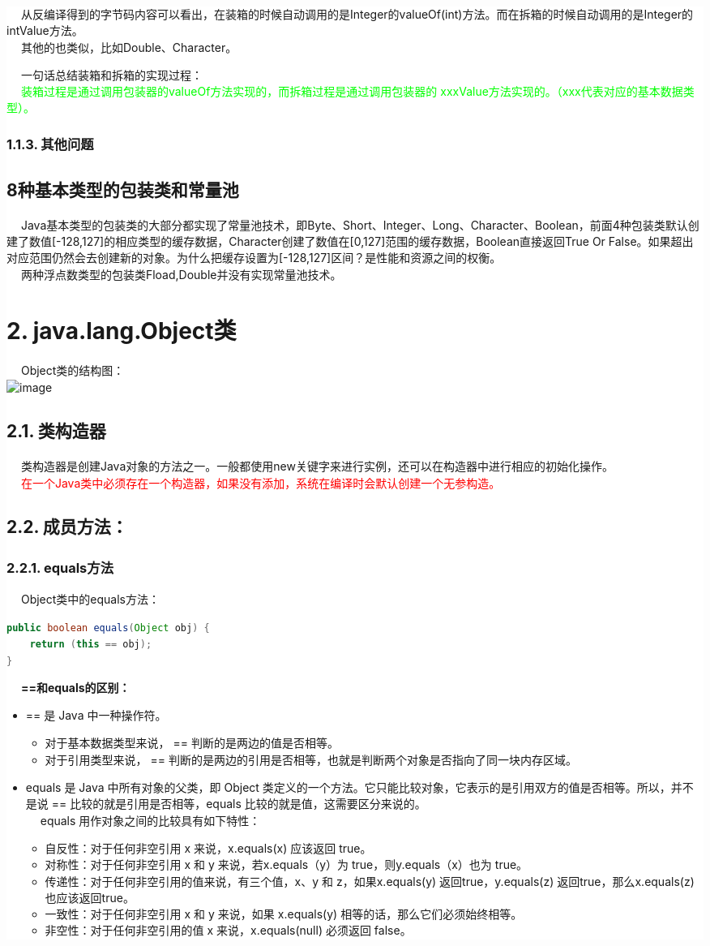 &emsp; 从反编译得到的字节码内容可以看出，在装箱的时候自动调用的是Integer的valueOf(int)方法。而在拆箱的时候自动调用的是Integer的intValue方法。  
&emsp; 其他的也类似，比如Double、Character。  

&emsp; 一句话总结装箱和拆箱的实现过程：  
&emsp; <font color = "lime">装箱过程是通过调用包装器的valueOf方法实现的，而拆箱过程是通过调用包装器的 xxxValue方法实现的。（xxx代表对应的基本数据类型）。</font>  

### 1.1.3. 其他问题  



## 8种基本类型的包装类和常量池  
&emsp; Java基本类型的包装类的大部分都实现了常量池技术，即Byte、Short、Integer、Long、Character、Boolean，前面4种包装类默认创建了数值[-128,127]的相应类型的缓存数据，Character创建了数值在[0,127]范围的缓存数据，Boolean直接返回True Or False。如果超出对应范围仍然会去创建新的对象。为什么把缓存设置为[-128,127]区间？是性能和资源之间的权衡。  
&emsp; 两种浮点数类型的包装类Fload,Double并没有实现常量池技术。  

# 2. java.lang.Object类  


&emsp; Object类的结构图：  
![image](https://gitee.com/wt1814/pic-host/raw/master/images/java/JDK/basics/java-1.png)  

## 2.1. 类构造器
&emsp; 类构造器是创建Java对象的方法之一。一般都使用new关键字来进行实例，还可以在构造器中进行相应的初始化操作。  
&emsp; <font color = "red">在一个Java类中必须存在一个构造器，如果没有添加，系统在编译时会默认创建一个无参构造。</font>  

## 2.2. 成员方法：  

### 2.2.1. equals方法  
&emsp; Object类中的equals方法：  

```java
public boolean equals(Object obj) {
    return (this == obj);
}
```


&emsp; **==和equals的区别：**  
*  == 是 Java 中一种操作符。  
    * 对于基本数据类型来说， == 判断的是两边的值是否相等。  
    * 对于引用类型来说， == 判断的是两边的引用是否相等，也就是判断两个对象是否指向了同一块内存区域。  
* equals 是 Java 中所有对象的父类，即 Object 类定义的一个方法。它只能比较对象，它表示的是引用双方的值是否相等。所以，并不是说 == 比较的就是引用是否相等，equals 比较的就是值，这需要区分来说的。  
    &emsp; equals 用作对象之间的比较具有如下特性：  

    * 自反性：对于任何非空引用 x 来说，x.equals(x) 应该返回 true。  
    * 对称性：对于任何非空引用 x 和 y 来说，若x.equals（y）为 true，则y.equals（x）也为 true。  
    * 传递性：对于任何非空引用的值来说，有三个值，x、y 和 z，如果x.equals(y) 返回true，y.equals(z) 返回true，那么x.equals(z) 也应该返回true。  
    * 一致性：对于任何非空引用 x 和 y 来说，如果 x.equals(y) 相等的话，那么它们必须始终相等。  
    * 非空性：对于任何非空引用的值 x 来说，x.equals(null) 必须返回 false。  
